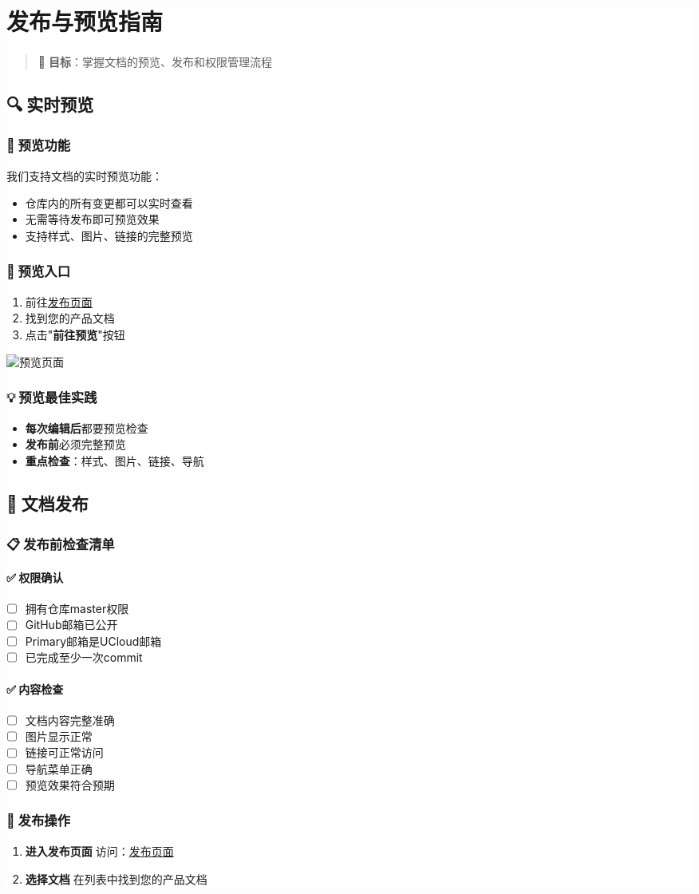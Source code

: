 # 发布与预览指南

> 🎯 **目标**：掌握文档的预览、发布和权限管理流程

## 🔍 实时预览

### 📱 预览功能
我们支持文档的实时预览功能：
- 仓库内的所有变更都可以实时查看
- 无需等待发布即可预览效果
- 支持样式、图片、链接的完整预览

### 🔗 预览入口
1. 前往[发布页面](https://cms-docs.ucloudadmin.com/ucpublishnew.html)
2. 找到您的产品文档
3. 点击"**前往预览**"按钮

![预览页面](images/image-20200113184021386.png)

### 💡 预览最佳实践
- **每次编辑后**都要预览检查
- **发布前**必须完整预览
- **重点检查**：样式、图片、链接、导航

## 🚀 文档发布

### 📋 发布前检查清单

#### ✅ 权限确认
- [ ] 拥有仓库master权限
- [ ] GitHub邮箱已公开
- [ ] Primary邮箱是UCloud邮箱
- [ ] 已完成至少一次commit

#### ✅ 内容检查
- [ ] 文档内容完整准确
- [ ] 图片显示正常
- [ ] 链接可正常访问
- [ ] 导航菜单正确
- [ ] 预览效果符合预期

### 🎯 发布操作

1. **进入发布页面**
   访问：[发布页面](https://cms-docs.ucloudadmin.com/ucpublishnew.html)

2. **选择文档**
   在列表中找到您的产品文档
